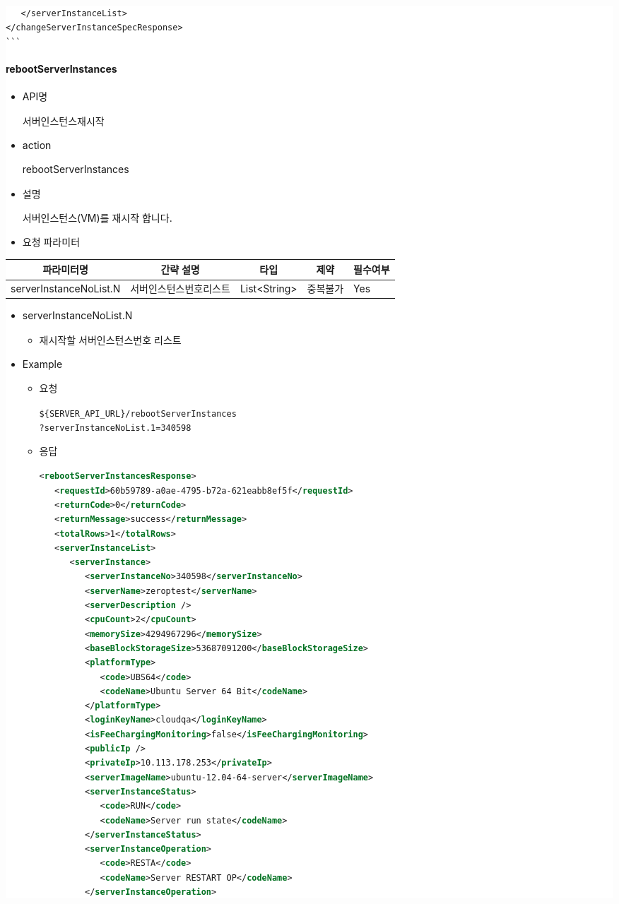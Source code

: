        </serverInstanceList>
    </changeServerInstanceSpecResponse>
    ```

#### rebootServerInstances

- API명

  서버인스턴스재시작

- action

  rebootServerInstances

- 설명

  서버인스턴스(VM)를 재시작 합니다.


- 요청 파라미터

| 파라미터명                  | 간략 설명       | 타입     | 제약   | 필수여부 |
| ---------------------- | ----------- | ------ | ---- | ---- |
| serverInstanceNoList.N | 서버인스턴스번호리스트 | List\<String> | 중복불가 | Yes  |

- serverInstanceNoList.N
  - 재시작할 서버인스턴스번호 리스트

- Example

  - 요청

    ```
    ${SERVER_API_URL}/rebootServerInstances
    ?serverInstanceNoList.1=340598
    ```

  - 응답

    ```xml
    <rebootServerInstancesResponse>
       <requestId>60b59789-a0ae-4795-b72a-621eabb8ef5f</requestId>
       <returnCode>0</returnCode>
       <returnMessage>success</returnMessage>
       <totalRows>1</totalRows>
       <serverInstanceList>
          <serverInstance>
             <serverInstanceNo>340598</serverInstanceNo>
             <serverName>zeroptest</serverName>
             <serverDescription />
             <cpuCount>2</cpuCount>
             <memorySize>4294967296</memorySize>
             <baseBlockStorageSize>53687091200</baseBlockStorageSize>
             <platformType>
                <code>UBS64</code>
                <codeName>Ubuntu Server 64 Bit</codeName>
             </platformType>
             <loginKeyName>cloudqa</loginKeyName>
             <isFeeChargingMonitoring>false</isFeeChargingMonitoring>
             <publicIp />
             <privateIp>10.113.178.253</privateIp>
             <serverImageName>ubuntu-12.04-64-server</serverImageName>
             <serverInstanceStatus>
                <code>RUN</code>
                <codeName>Server run state</codeName>
             </serverInstanceStatus>
             <serverInstanceOperation>
                <code>RESTA</code>
                <codeName>Server RESTART OP</codeName>
             </serverInstanceOperation>
